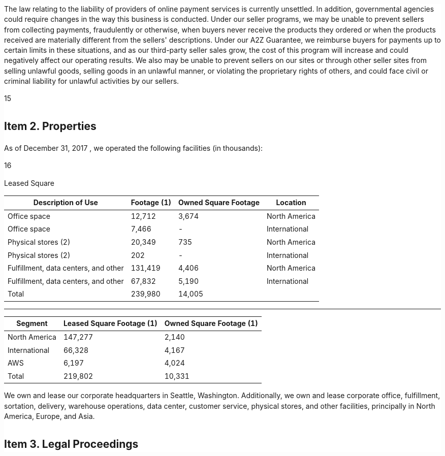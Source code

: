 The law relating to the liability of providers of online payment services is currently unsettled. In addition, governmental agencies could require changes in the way this business is conducted. Under our seller programs, we may be unable to prevent sellers from collecting payments, fraudulently or otherwise, when buyers never receive the products they ordered or when the products received are materially different from the sellers' descriptions. Under our A2Z Guarantee, we reimburse buyers for payments up to certain limits in these situations, and as our third-party seller sales grow, the cost of this program will increase and could negatively affect our operating results. We also may be unable to prevent sellers on our sites or through other seller sites from selling unlawful goods, selling goods in an unlawful manner, or violating the proprietary rights of others, and could face civil or criminal liability for unlawful activities by our sellers.

15

## Item 2. Properties

As of December 31, 2017 , we operated the following facilities (in thousands):

16

Leased Square

| Description of Use                   | Footage (1)   | Owned Square Footage   | Location      |
|--------------------------------------|---------------|------------------------|---------------|
| Office space                         | 12,712        | 3,674                  | North America |
| Office space                         | 7,466         | -                      | International |
| Physical stores (2)                  | 20,349        | 735                    | North America |
| Physical stores (2)                  | 202           | -                      | International |
| Fulfillment, data centers, and other | 131,419       | 4,406                  | North America |
| Fulfillment, data centers, and other | 67,832        | 5,190                  | International |
| Total                                | 239,980       | 14,005                 |               |

___________________

| Segment       | Leased Square  Footage (1)   | Owned Square Footage (1)   |
|---------------|------------------------------|----------------------------|
| North America | 147,277                      | 2,140                      |
| International | 66,328                       | 4,167                      |
| AWS           | 6,197                        | 4,024                      |
| Total         | 219,802                      | 10,331                     |

We own and lease our corporate headquarters in Seattle, Washington. Additionally, we own and lease corporate office, fulfillment, sortation, delivery, warehouse operations, data center, customer service, physical stores, and other facilities, principally in North America, Europe, and Asia.

## Item 3. Legal Proceedings
